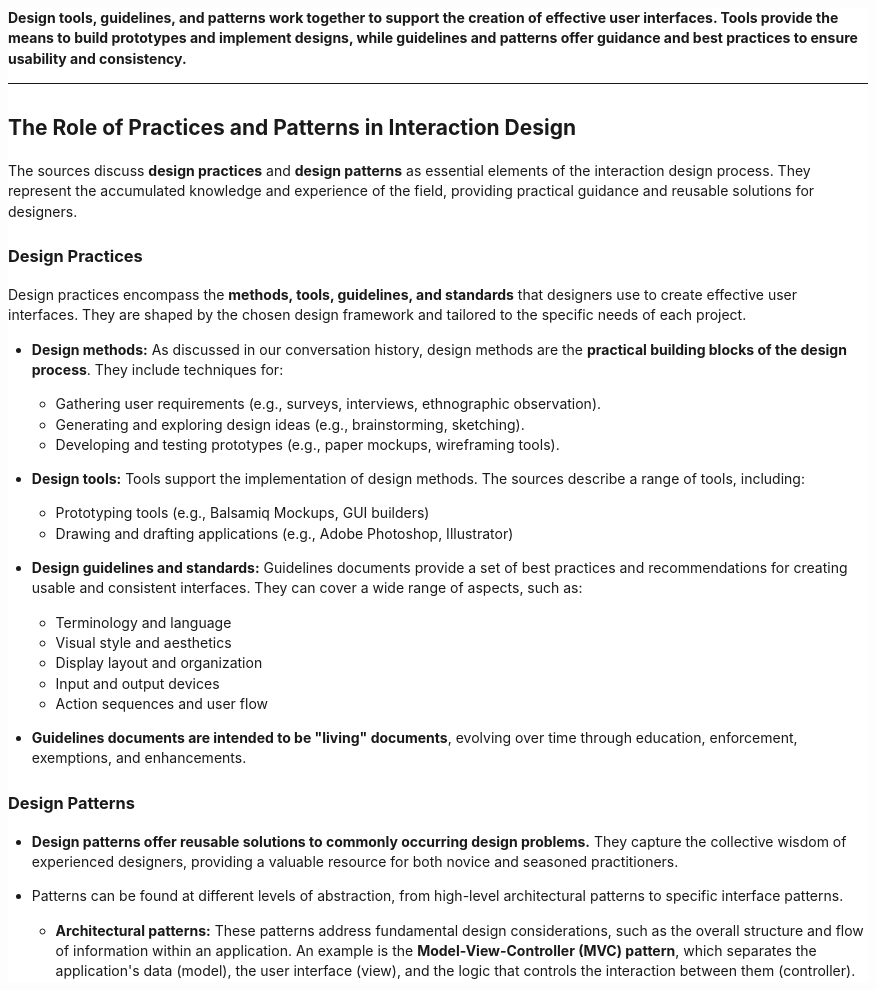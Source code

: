 **Design tools, guidelines, and patterns work together to support the creation of effective user interfaces. Tools provide the means to build prototypes and implement designs, while guidelines and patterns offer guidance and best practices to ensure usability and consistency.**

---

## The Role of Practices and Patterns in Interaction Design

The sources discuss **design practices** and **design patterns** as essential elements of the interaction design process. They represent the accumulated knowledge and experience of the field, providing practical guidance and reusable solutions for designers.

### Design Practices

Design practices encompass the **methods, tools, guidelines, and standards** that designers use to create effective user interfaces. They are shaped by the chosen design framework and tailored to the specific needs of each project. 

*   **Design methods:** As discussed in our conversation history, design methods are the **practical building blocks of the design process**. They include techniques for: 
    *   Gathering user requirements (e.g., surveys, interviews, ethnographic observation).
    *   Generating and exploring design ideas (e.g., brainstorming, sketching).
    *   Developing and testing prototypes (e.g., paper mockups, wireframing tools).

*   **Design tools:** Tools support the implementation of design methods. The sources describe a range of tools, including:
    *   Prototyping tools (e.g., Balsamiq Mockups, GUI builders)
    *   Drawing and drafting applications (e.g., Adobe Photoshop, Illustrator)

*   **Design guidelines and standards:**  Guidelines documents provide a set of best practices and recommendations for creating usable and consistent interfaces. They can cover a wide range of aspects, such as:
    *   Terminology and language
    *   Visual style and aesthetics
    *   Display layout and organization
    *   Input and output devices
    *   Action sequences and user flow

*   **Guidelines documents are intended to be "living" documents**, evolving over time through education, enforcement, exemptions, and enhancements.

### Design Patterns

*   **Design patterns offer reusable solutions to commonly occurring design problems.** They capture the collective wisdom of experienced designers, providing a valuable resource for both novice and seasoned practitioners.
*   Patterns can be found at different levels of abstraction, from high-level architectural patterns to specific interface patterns.

    *   **Architectural patterns:** These patterns address fundamental design considerations, such as the overall structure and flow of information within an application. An example is the **Model-View-Controller (MVC) pattern**, which separates the application's data (model), the user interface (view), and the logic that controls the interaction between them (controller).
